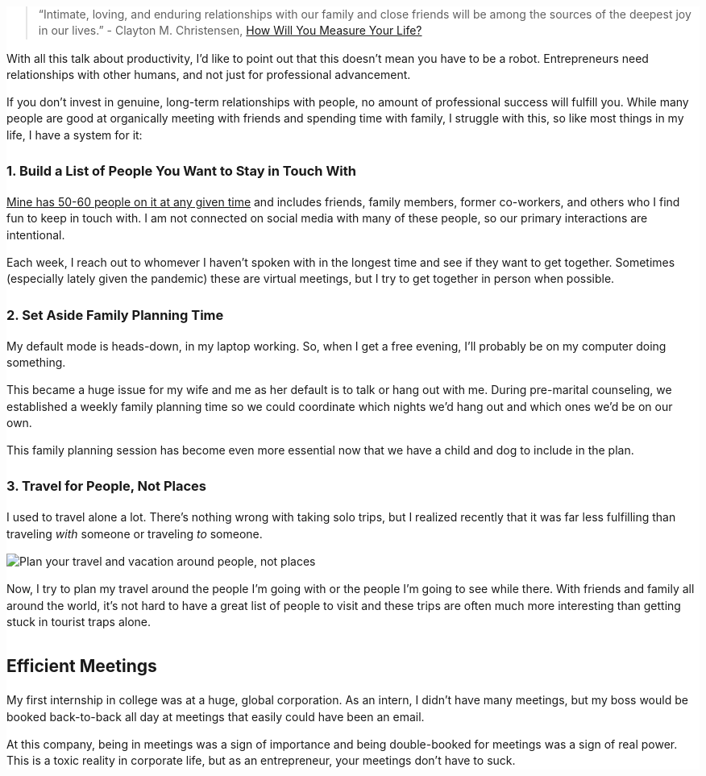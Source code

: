> “Intimate, loving, and enduring relationships with our family and close friends will be among the sources of the deepest joy in our lives.” - Clayton M. Christensen, [How Will You Measure Your Life?](https://amzn.to/3JxyiWt)

With all this talk about productivity, I’d like to point out that this doesn’t mean you have to be a robot. Entrepreneurs need relationships with other humans, and not just for professional advancement.

If you don’t invest in genuine, long-term relationships with people, no amount of professional success will fulfill you. While many people are good at organically meeting with friends and spending time with family, I struggle with this, so like most things in my life, I have a system for it:

### 1. Build a List of People You Want to Stay in Touch With

[Mine has 50-60 people on it at any given time](https://www.karllhughes.com/posts/the-key-to-networking-keeping-in-touch) and includes friends, family members, former co-workers, and others who I find fun to keep in touch with. I am not connected on social media with many of these people, so our primary interactions are intentional.

Each week, I reach out to whomever I haven’t spoken with in the longest time and see if they want to get together. Sometimes (especially lately given the pandemic) these are virtual meetings, but I try to get together in person when possible.

### 2. Set Aside Family Planning Time

My default mode is heads-down, in my laptop working. So, when I get a free evening, I’ll probably be on my computer doing something.

This became a huge issue for my wife and me as her default is to talk or hang out with me. During pre-marital counseling, we established a weekly family planning time so we could coordinate which nights we’d hang out and which ones we’d be on our own.

This family planning session has become even more essential now that we have a child and dog to include in the plan.

### 3. Travel for People, Not Places

I used to travel alone a lot. There’s nothing wrong with taking solo trips, but I realized recently that it was far less fulfilling than traveling *with* someone or traveling *to* someone.

![Plan your travel and vacation around people, not places](https://i.imgur.com/8bydfsJ.png)

Now, I try to plan my travel around the people I’m going with or the people I’m going to see while there. With friends and family all around the world, it’s not hard to have a great list of people to visit and these trips are often much more interesting than getting stuck in tourist traps alone.

## Efficient Meetings

My first internship in college was at a huge, global corporation. As an intern, I didn’t have many meetings, but my boss would be booked back-to-back all day at meetings that easily could have been an email.

At this company, being in meetings was a sign of importance and being double-booked for meetings was a sign of real power. This is a toxic reality in corporate life, but as an entrepreneur, your meetings don’t have to suck.
